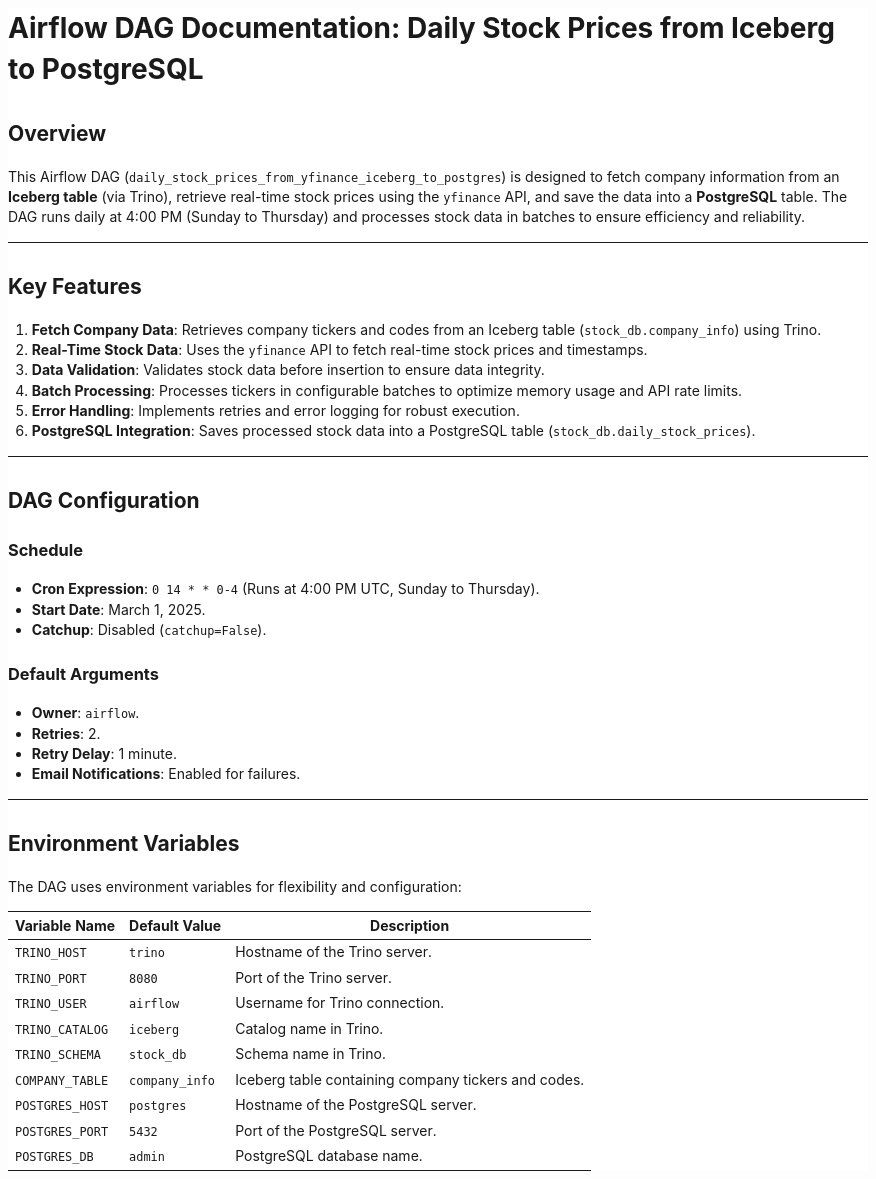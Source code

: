 # Airflow DAG Documentation: Daily Stock Prices from Iceberg to PostgreSQL

## Overview
This Airflow DAG (`daily_stock_prices_from_yfinance_iceberg_to_postgres`) is designed to fetch company information from an **Iceberg table** (via Trino), retrieve real-time stock prices using the `yfinance` API, and save the data into a **PostgreSQL** table. The DAG runs daily at 4:00 PM (Sunday to Thursday) and processes stock data in batches to ensure efficiency and reliability.

---

## Key Features
1. **Fetch Company Data**: Retrieves company tickers and codes from an Iceberg table (`stock_db.company_info`) using Trino.
2. **Real-Time Stock Data**: Uses the `yfinance` API to fetch real-time stock prices and timestamps.
3. **Data Validation**: Validates stock data before insertion to ensure data integrity.
4. **Batch Processing**: Processes tickers in configurable batches to optimize memory usage and API rate limits.
5. **Error Handling**: Implements retries and error logging for robust execution.
6. **PostgreSQL Integration**: Saves processed stock data into a PostgreSQL table (`stock_db.daily_stock_prices`).

---

## DAG Configuration

### Schedule
- **Cron Expression**: `0 14 * * 0-4` (Runs at 4:00 PM UTC, Sunday to Thursday).
- **Start Date**: March 1, 2025.
- **Catchup**: Disabled (`catchup=False`).

### Default Arguments
- **Owner**: `airflow`.
- **Retries**: 2.
- **Retry Delay**: 1 minute.
- **Email Notifications**: Enabled for failures.

---

## Environment Variables
The DAG uses environment variables for flexibility and configuration:

| Variable Name               | Default Value                          | Description                                                                 |
|-----------------------------|----------------------------------------|-----------------------------------------------------------------------------|
| `TRINO_HOST`                | `trino`                               | Hostname of the Trino server.                                              |
| `TRINO_PORT`                | `8080`                                | Port of the Trino server.                                                  |
| `TRINO_USER`                | `airflow`                             | Username for Trino connection.                                             |
| `TRINO_CATALOG`             | `iceberg`                             | Catalog name in Trino.                                                     |
| `TRINO_SCHEMA`              | `stock_db`                            | Schema name in Trino.                                                      |
| `COMPANY_TABLE`             | `company_info`                        | Iceberg table containing company tickers and codes.                        |
| `POSTGRES_HOST`             | `postgres`                            | Hostname of the PostgreSQL server.                                         |
| `POSTGRES_PORT`             | `5432`                                | Port of the PostgreSQL server.                                             |
| `POSTGRES_DB`               | `admin`                               | PostgreSQL database name.                                                  |
